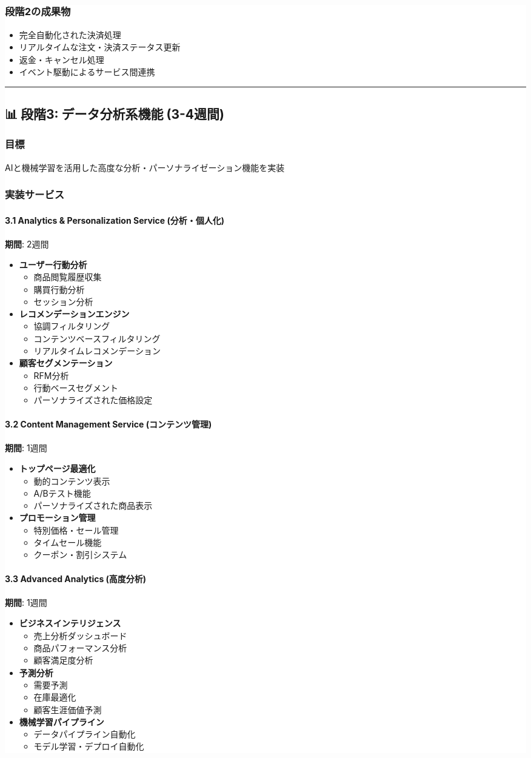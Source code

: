 ### 段階2の成果物
- 完全自動化された決済処理
- リアルタイムな注文・決済ステータス更新
- 返金・キャンセル処理
- イベント駆動によるサービス間連携

---

## 📊 段階3: データ分析系機能 (3-4週間)

### 目標
AIと機械学習を活用した高度な分析・パーソナライゼーション機能を実装

### 実装サービス

#### 3.1 Analytics & Personalization Service (分析・個人化)
**期間**: 2週間
- **ユーザー行動分析**
  - 商品閲覧履歴収集
  - 購買行動分析
  - セッション分析
- **レコメンデーションエンジン**
  - 協調フィルタリング
  - コンテンツベースフィルタリング
  - リアルタイムレコメンデーション
- **顧客セグメンテーション**
  - RFM分析
  - 行動ベースセグメント
  - パーソナライズされた価格設定

#### 3.2 Content Management Service (コンテンツ管理)
**期間**: 1週間
- **トップページ最適化**
  - 動的コンテンツ表示
  - A/Bテスト機能
  - パーソナライズされた商品表示
- **プロモーション管理**
  - 特別価格・セール管理
  - タイムセール機能
  - クーポン・割引システム

#### 3.3 Advanced Analytics (高度分析)
**期間**: 1週間
- **ビジネスインテリジェンス**
  - 売上分析ダッシュボード
  - 商品パフォーマンス分析
  - 顧客満足度分析
- **予測分析**
  - 需要予測
  - 在庫最適化
  - 顧客生涯価値予測
- **機械学習パイプライン**
  - データパイプライン自動化
  - モデル学習・デプロイ自動化
